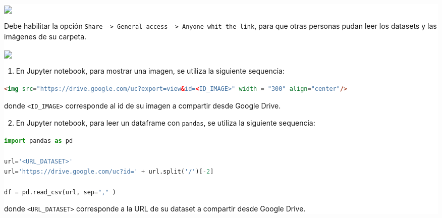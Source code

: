 <img src="https://drive.google.com/uc?export=view&id=1bzRZwFkhJ2hCvOAz8YoiZsCb7nk636Ee" width = "300" align="center"/>

Debe habilitar la opción `Share -> General access -> Anyone whit the link`, para que otras personas pudan leer 
los datasets y las imágenes de su carpeta.

<img src="https://drive.google.com/uc?export=view&id=1sfqODPXPKZPGdulwFMspFayKX13CGlD7" width = "300" align="center"/>

1. En Jupyter notebook, para mostrar una imagen, se utiliza la siguiente sequencia:

```markdown
<img src="https://drive.google.com/uc?export=view&id=<ID_IMAGE>" width = "300" align="center"/>
```

donde `<ID_IMAGE>` corresponde al id de su imagen a compartir desde Google Drive.

2. En Jupyter notebook, para leer un dataframe con `pandas`, se utiliza la siguiente sequencia:

```python
import pandas as pd

url='<URL_DATASET>'
url='https://drive.google.com/uc?id=' + url.split('/')[-2]

df = pd.read_csv(url, sep="," )
```

donde `<URL_DATASET>` corresponde a la URL de su dataset a compartir desde Google Drive.
